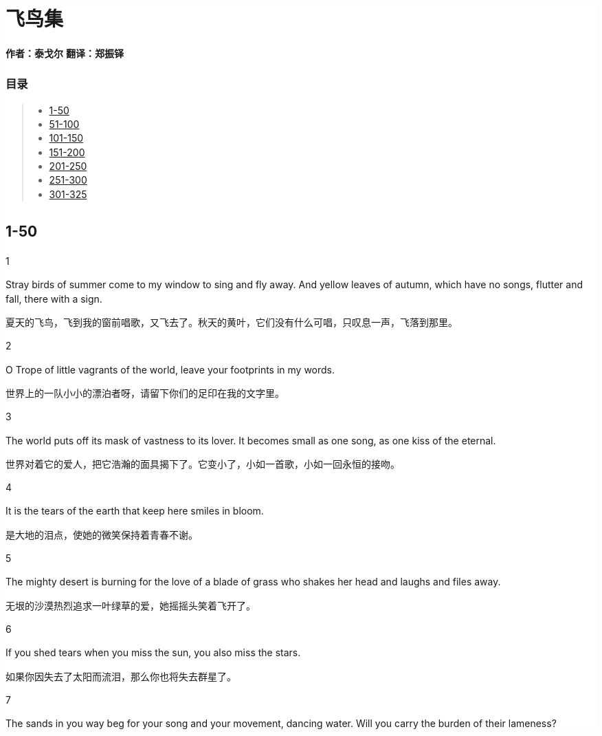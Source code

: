 # 飞鸟集

**作者：泰戈尔**    **翻译：郑振铎**

### 目录

>* [1-50](#1)
>* [51-100](#2)
>* [101-150](#3)
>* [151-200](#4)
>* [201-250](#5)
>* [251-300](#6)
>* [301-325](#7)

<h2 id="1">1-50</h2>

1

Stray birds of summer come to my window to sing and fly away. And yellow leaves of autumn, which have no songs, flutter and fall, there with a sign.

夏天的飞鸟，飞到我的窗前唱歌，又飞去了。秋天的黄叶，它们没有什么可唱，只叹息一声，飞落到那里。

2

O Trope of little vagrants of the world, leave your footprints in my words.

世界上的一队小小的漂泊者呀，请留下你们的足印在我的文字里。

3

The world puts off its mask of vastness to its lover. It becomes small as one song, as one kiss of the eternal.

世界对着它的爱人，把它浩瀚的面具揭下了。它变小了，小如一首歌，小如一回永恒的接吻。

4

It is the tears of the earth that keep here smiles in bloom.

是大地的泪点，使她的微笑保持着青春不谢。

5

The mighty desert is burning for the love of a blade of grass who shakes her head and laughs and files away.

无垠的沙漠热烈追求一叶绿草的爱，她摇摇头笑着飞开了。

6

If you shed tears when you miss the sun, you also miss the stars.

如果你因失去了太阳而流泪，那么你也将失去群星了。

7

The sands in you way beg for your song and your movement, dancing water. Will you carry the burden of their lameness?
